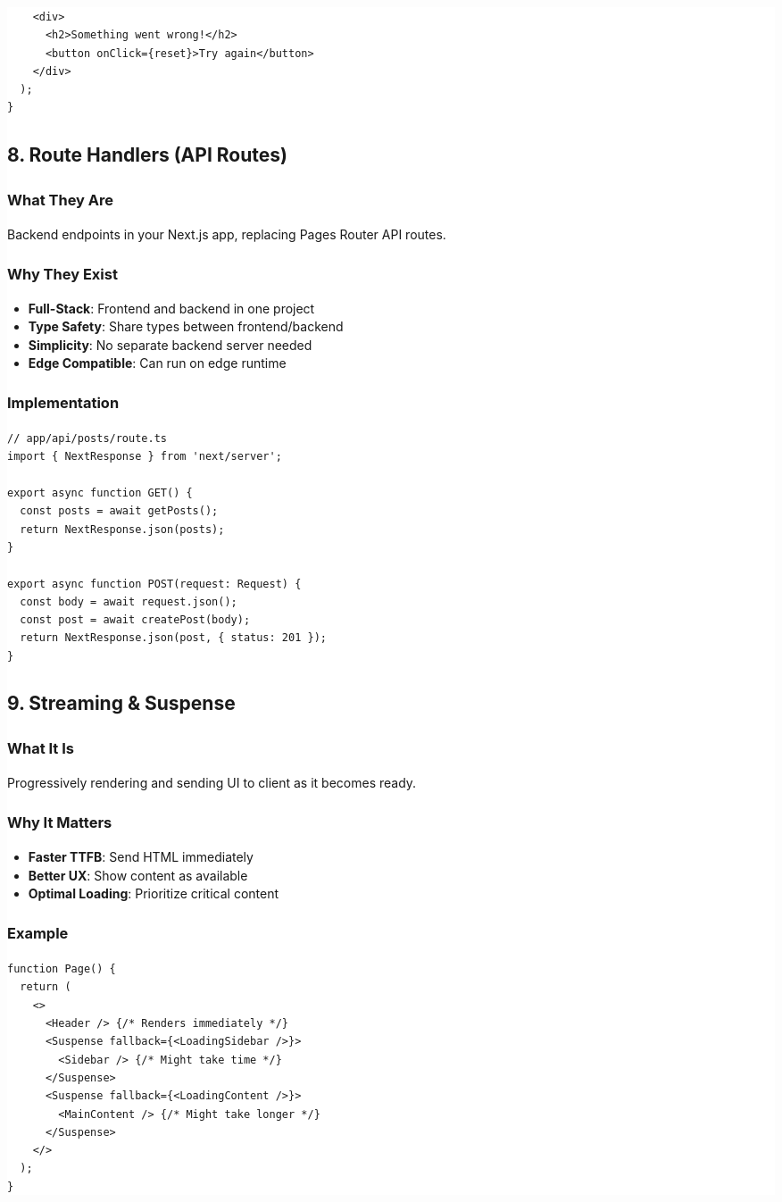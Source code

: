 ```tsx
    <div>
      <h2>Something went wrong!</h2>
      <button onClick={reset}>Try again</button>
    </div>
  );
}
```

## 8. Route Handlers (API Routes)

### What They Are
Backend endpoints in your Next.js app, replacing Pages Router API routes.

### Why They Exist
- **Full-Stack**: Frontend and backend in one project
- **Type Safety**: Share types between frontend/backend
- **Simplicity**: No separate backend server needed
- **Edge Compatible**: Can run on edge runtime

### Implementation
```tsx
// app/api/posts/route.ts
import { NextResponse } from 'next/server';

export async function GET() {
  const posts = await getPosts();
  return NextResponse.json(posts);
}

export async function POST(request: Request) {
  const body = await request.json();
  const post = await createPost(body);
  return NextResponse.json(post, { status: 201 });
}
```

## 9. Streaming & Suspense

### What It Is
Progressively rendering and sending UI to client as it becomes ready.

### Why It Matters
- **Faster TTFB**: Send HTML immediately
- **Better UX**: Show content as available
- **Optimal Loading**: Prioritize critical content

### Example
```tsx
function Page() {
  return (
    <>
      <Header /> {/* Renders immediately */}
      <Suspense fallback={<LoadingSidebar />}>
        <Sidebar /> {/* Might take time */}
      </Suspense>
      <Suspense fallback={<LoadingContent />}>
        <MainContent /> {/* Might take longer */}
      </Suspense>
    </>
  );
}
```